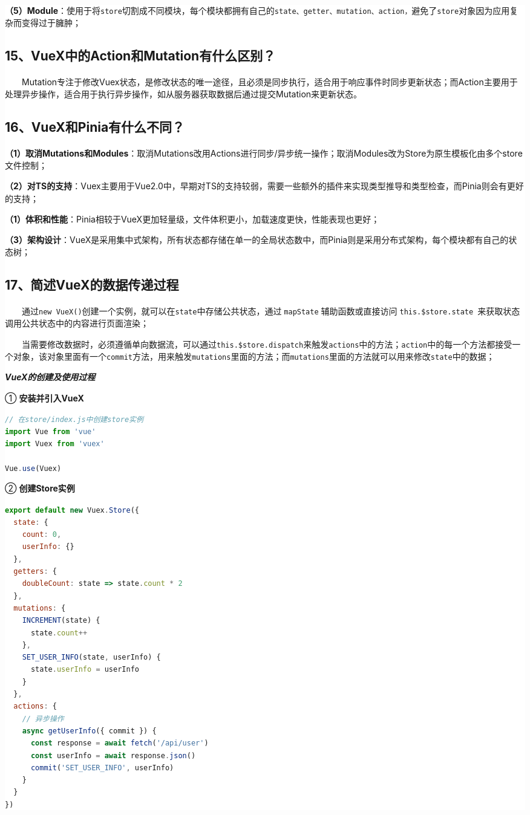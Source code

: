 **（5）Module**：使用于将`store`切割成不同模块，每个模块都拥有自己的`state、getter、mutation、action，`避免了`store`对象因为应用复杂而变得过于臃肿； 

## 15、VueX中的Action和Mutation有什么区别？
&emsp;&emsp;Mutation专注于修改Vuex状态，是修改状态的唯一途径，且必须是同步执行，适合用于响应事件时同步更新状态；而Action主要用于处理异步操作，适合用于执行异步操作，如从服务器获取数据后通过提交Mutation来更新状态‌。

## 16、VueX和Pinia有什么不同？
**（1）取消Mutations和Modules**：取消Mutations改用Actions进行同步/异步统一操作；取消Modules改为Store为原生模板化由多个store文件控制；

**（2）对TS的支持**：Vuex主要用于Vue2.0中，早期对TS的支持较弱，需要一些额外的插件来实现类型推导和类型检查，而Pinia则会有更好的支持；

**（1）体积和性能**：Pinia相较于VueX更加轻量级，文件体积更小，加载速度更快，性能表现也更好；

**（3）架构设计**：VueX是采用集中式架构，所有状态都存储在单一的全局状态数中，而Pinia则是采用分布式架构，每个模块都有自己的状态树；

## 17、简述VueX的数据传递过程
&emsp;&emsp;通过`new VueX()`创建一个实例，就可以在`state`中存储公共状态，通过 `mapState` 辅助函数或直接访问 `this.$store.state `来获取状态调用公共状态中的内容进行页面渲染；

&emsp;&emsp;当需要修改数据时，必须遵循单向数据流，可以通过`this.$store.dispatch`来触发`actions`中的方法；`action`中的每一个方法都接受一个对象，该对象里面有一个`commit`方法，用来触发`mutations`里面的方法；而`mutations`里面的方法就可以用来修改`state`中的数据；

***VueX的创建及使用过程***

① **安装并引入VueX**
```js
// 在store/index.js中创建store实例
import Vue from 'vue'
import Vuex from 'vuex'

Vue.use(Vuex)
```
② **创建Store实例**
```js
export default new Vuex.Store({
  state: {
    count: 0,
    userInfo: {}
  },
  getters: {
    doubleCount: state => state.count * 2
  },
  mutations: {
    INCREMENT(state) {
      state.count++
    },
    SET_USER_INFO(state, userInfo) {
      state.userInfo = userInfo
    }
  },
  actions: {
    // 异步操作
    async getUserInfo({ commit }) {
      const response = await fetch('/api/user')
      const userInfo = await response.json()
      commit('SET_USER_INFO', userInfo)
    }
  }
})
```
